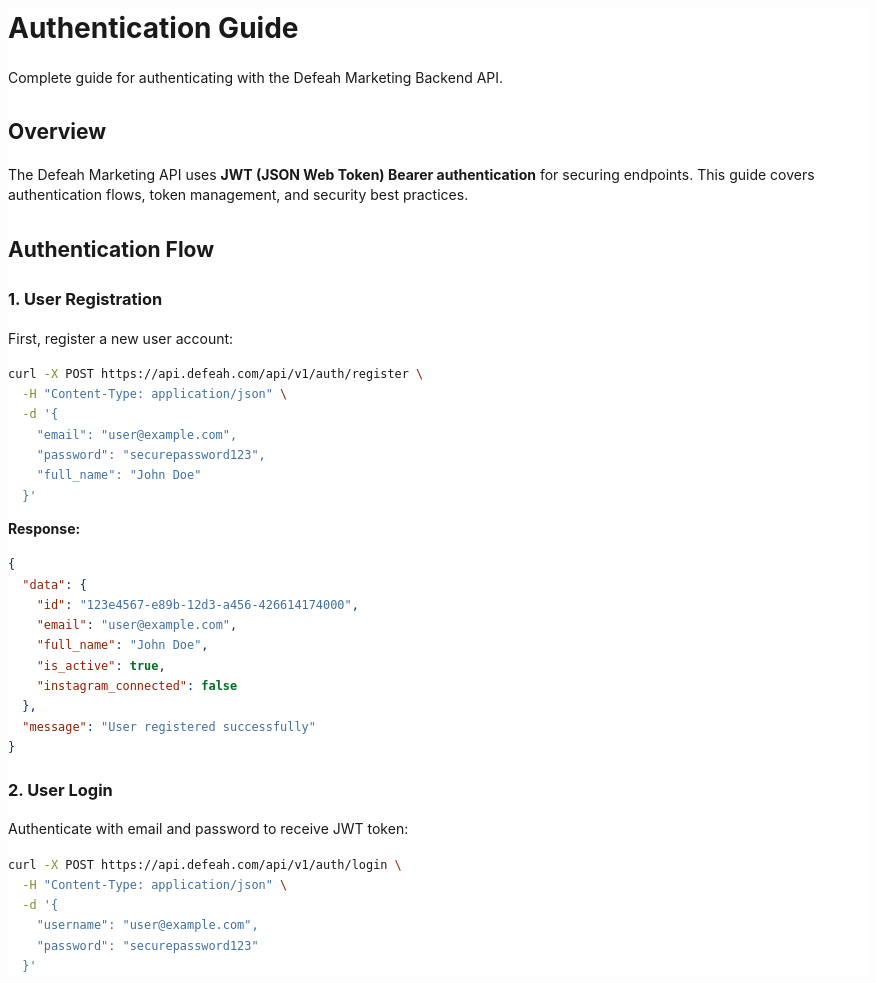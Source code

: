 # Authentication Guide

Complete guide for authenticating with the Defeah Marketing Backend API.

## Overview

The Defeah Marketing API uses **JWT (JSON Web Token) Bearer authentication** for securing endpoints. This guide covers authentication flows, token management, and security best practices.

## Authentication Flow

### 1. User Registration

First, register a new user account:

```bash
curl -X POST https://api.defeah.com/api/v1/auth/register \
  -H "Content-Type: application/json" \
  -d '{
    "email": "user@example.com",
    "password": "securepassword123",
    "full_name": "John Doe"
  }'
```

**Response:**
```json
{
  "data": {
    "id": "123e4567-e89b-12d3-a456-426614174000",
    "email": "user@example.com",
    "full_name": "John Doe",
    "is_active": true,
    "instagram_connected": false
  },
  "message": "User registered successfully"
}
```

### 2. User Login

Authenticate with email and password to receive JWT token:

```bash
curl -X POST https://api.defeah.com/api/v1/auth/login \
  -H "Content-Type: application/json" \
  -d '{
    "username": "user@example.com",
    "password": "securepassword123"
  }'
```
